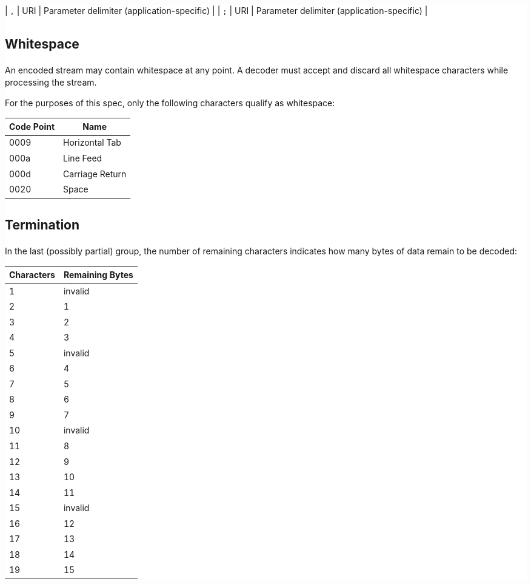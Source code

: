 | `,`  | URI        | Parameter delimiter (application-specific) |
| `;`  | URI        | Parameter delimiter (application-specific) |



Whitespace
----------

An encoded stream may contain whitespace at any point. A decoder must accept and discard all whitespace characters while processing the stream.

For the purposes of this spec, only the following characters qualify as whitespace:

| Code Point | Name            |
| ---------- | --------------- |
| 0009       | Horizontal Tab  |
| 000a       | Line Feed       |
| 000d       | Carriage Return |
| 0020       | Space           |



Termination
-----------

In the last (possibly partial) group, the number of remaining characters indicates how many bytes of data remain to be decoded:

| Characters | Remaining Bytes |
| ---------- | --------------- |
| 1          | invalid         |
| 2          | 1               |
| 3          | 2               |
| 4          | 3               |
| 5          | invalid         |
| 6          | 4               |
| 7          | 5               |
| 8          | 6               |
| 9          | 7               |
| 10         | invalid         |
| 11         | 8               |
| 12         | 9               |
| 13         | 10              |
| 14         | 11              |
| 15         | invalid         |
| 16         | 12              |
| 17         | 13              |
| 18         | 14              |
| 19         | 15              |
